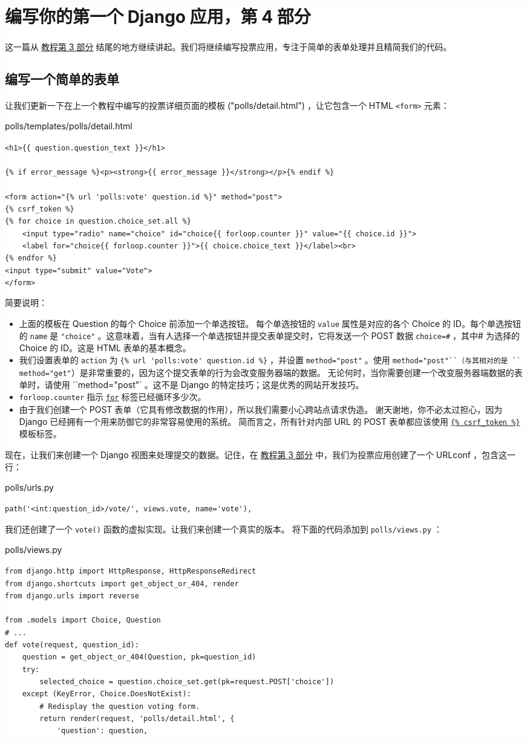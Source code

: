 # 编写你的第一个 Django 应用，第 4 部分

这一篇从 [教程第 3 部分](https://docs.djangoproject.com/zh-hans/2.2/intro/tutorial03/) 结尾的地方继续讲起。我们将继续编写投票应用，专注于简单的表单处理并且精简我们的代码。



## 编写一个简单的表单

让我们更新一下在上一个教程中编写的投票详细页面的模板 ("polls/detail.html") ，让它包含一个 HTML `<form>` 元素：

polls/templates/polls/detail.html

```
<h1>{{ question.question_text }}</h1>

{% if error_message %}<p><strong>{{ error_message }}</strong></p>{% endif %}

<form action="{% url 'polls:vote' question.id %}" method="post">
{% csrf_token %}
{% for choice in question.choice_set.all %}
    <input type="radio" name="choice" id="choice{{ forloop.counter }}" value="{{ choice.id }}">
    <label for="choice{{ forloop.counter }}">{{ choice.choice_text }}</label><br>
{% endfor %}
<input type="submit" value="Vote">
</form>
```

简要说明：

- 上面的模板在 Question 的每个 Choice 前添加一个单选按钮。 每个单选按钮的 `value` 属性是对应的各个 Choice 的 ID。每个单选按钮的 `name` 是 `"choice"` 。这意味着，当有人选择一个单选按钮并提交表单提交时，它将发送一个 POST 数据 `choice=#` ，其中# 为选择的 Choice 的 ID。这是 HTML 表单的基本概念。
- 我们设置表单的 `action` 为 `{% url 'polls:vote' question.id %}` ，并设置 `method="post"` 。使用 `method="post"``（与其相对的是 ``method="get"`）是非常重要的，因为这个提交表单的行为会改变服务器端的数据。 无论何时，当你需要创建一个改变服务器端数据的表单时，请使用 ``method="post"` 。这不是 Django 的特定技巧；这是优秀的网站开发技巧。
- `forloop.counter` 指示 [`for`](https://docs.djangoproject.com/zh-hans/2.2/ref/templates/builtins/#std:templatetag-for) 标签已经循环多少次。
- 由于我们创建一个 POST 表单（它具有修改数据的作用），所以我们需要小心跨站点请求伪造。 谢天谢地，你不必太过担心，因为 Django 已经拥有一个用来防御它的非常容易使用的系统。 简而言之，所有针对内部 URL 的 POST 表单都应该使用 [`{% csrf_token %}`](https://docs.djangoproject.com/zh-hans/2.2/ref/templates/builtins/#std:templatetag-csrf_token)模板标签。

现在，让我们来创建一个 Django 视图来处理提交的数据。记住，在 [教程第 3 部分](https://docs.djangoproject.com/zh-hans/2.2/intro/tutorial03/) 中，我们为投票应用创建了一个 URLconf ，包含这一行：

polls/urls.py

```
path('<int:question_id>/vote/', views.vote, name='vote'),
```

我们还创建了一个 `vote()` 函数的虚拟实现。让我们来创建一个真实的版本。 将下面的代码添加到 `polls/views.py` ：

polls/views.py
```
from django.http import HttpResponse, HttpResponseRedirect
from django.shortcuts import get_object_or_404, render
from django.urls import reverse

from .models import Choice, Question
# ...
def vote(request, question_id):
    question = get_object_or_404(Question, pk=question_id)
    try:
        selected_choice = question.choice_set.get(pk=request.POST['choice'])
    except (KeyError, Choice.DoesNotExist):
        # Redisplay the question voting form.
        return render(request, 'polls/detail.html', {
            'question': question,
```